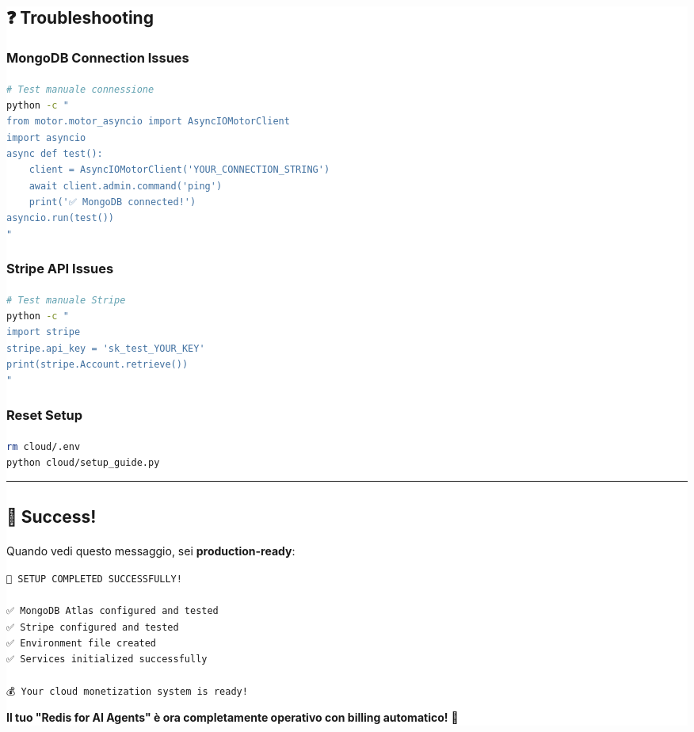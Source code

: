 
## ❓ **Troubleshooting**

### **MongoDB Connection Issues**
```bash
# Test manuale connessione
python -c "
from motor.motor_asyncio import AsyncIOMotorClient
import asyncio
async def test():
    client = AsyncIOMotorClient('YOUR_CONNECTION_STRING')
    await client.admin.command('ping')
    print('✅ MongoDB connected!')
asyncio.run(test())
"
```

### **Stripe API Issues**
```bash
# Test manuale Stripe
python -c "
import stripe
stripe.api_key = 'sk_test_YOUR_KEY'
print(stripe.Account.retrieve())
"
```

### **Reset Setup**
```bash
rm cloud/.env
python cloud/setup_guide.py
```

---

## 🎉 **Success!**

Quando vedi questo messaggio, sei **production-ready**:

```
🎉 SETUP COMPLETED SUCCESSFULLY!

✅ MongoDB Atlas configured and tested
✅ Stripe configured and tested  
✅ Environment file created
✅ Services initialized successfully

💰 Your cloud monetization system is ready!
```

**Il tuo "Redis for AI Agents" è ora completamente operativo con billing automatico!** 🚀 